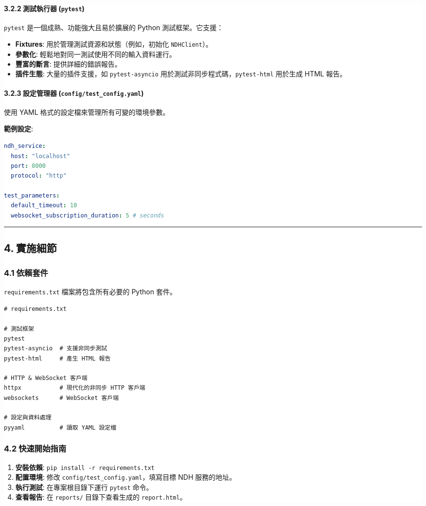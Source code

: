 #### 3.2.2 測試執行器 (`pytest`)

`pytest` 是一個成熟、功能強大且易於擴展的 Python 測試框架。它支援：

- **Fixtures**: 用於管理測試資源和狀態（例如，初始化 `NDHClient`）。
- **參數化**: 輕鬆地對同一測試使用不同的輸入資料運行。
- **豐富的斷言**: 提供詳細的錯誤報告。
- **插件生態**: 大量的插件支援，如 `pytest-asyncio` 用於測試非同步程式碼，`pytest-html` 用於生成 HTML 報告。

#### 3.2.3 設定管理器 (`config/test_config.yaml`)

使用 YAML 格式的設定檔來管理所有可變的環境參數。

**範例設定**:
```yaml
ndh_service:
  host: "localhost"
  port: 8000
  protocol: "http"

test_parameters:
  default_timeout: 10
  websocket_subscription_duration: 5 # seconds
```

---

## 4. 實施細節

### 4.1 依賴套件

`requirements.txt` 檔案將包含所有必要的 Python 套件。

```
# requirements.txt

# 測試框架
pytest
pytest-asyncio  # 支援非同步測試
pytest-html     # 產生 HTML 報告

# HTTP & WebSocket 客戶端
httpx           # 現代化的非同步 HTTP 客戶端
websockets      # WebSocket 客戶端

# 設定與資料處理
pyyaml          # 讀取 YAML 設定檔
```

### 4.2 快速開始指南

1.  **安裝依賴**: `pip install -r requirements.txt`
2.  **配置環境**: 修改 `config/test_config.yaml`，填寫目標 NDH 服務的地址。
3.  **執行測試**: 在專案根目錄下運行 `pytest` 命令。
4.  **查看報告**: 在 `reports/` 目錄下查看生成的 `report.html`。
